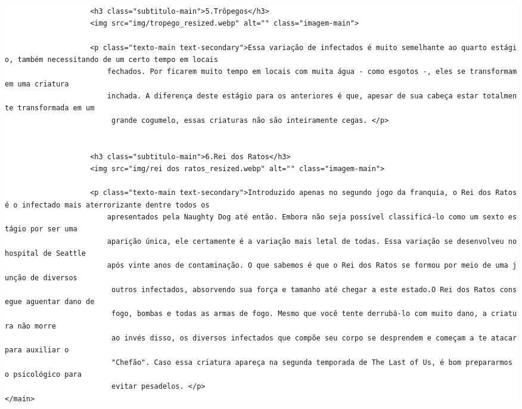                         <h3 class="subtitulo-main">5.Trôpegos</h3>
                        <img src="img/tropego_resized.webp" alt="" class="imagem-main">

                        <p class="texto-main text-secondary">Essa variação de infectados é muito semelhante ao quarto estágio, também necessitando de um certo tempo em locais 
                            fechados. Por ficarem muito tempo em locais com muita água - como esgotos -, eles se transformam em uma criatura 
                            inchada. A diferença deste estágio para os anteriores é que, apesar de sua cabeça estar totalmente transformada em um
                             grande cogumelo, essas criaturas não são inteiramente cegas. </p>


                        <h3 class="subtitulo-main">6.Rei dos Ratos</h3>
                        <img src="img/rei dos ratos_resized.webp" alt="" class="imagem-main">

                        <p class="texto-main text-secondary">Introduzido apenas no segundo jogo da franquia, o Rei dos Ratos é o infectado mais aterrorizante dentre todos os 
                            apresentados pela Naughty Dog até então. Embora não seja possível classificá-lo como um sexto estágio por ser uma 
                            aparição única, ele certamente é a variação mais letal de todas. Essa variação se desenvolveu no hospital de Seattle 
                            após vinte anos de contaminação. O que sabemos é que o Rei dos Ratos se formou por meio de uma junção de diversos
                             outros infectados, absorvendo sua força e tamanho até chegar a este estado.O Rei dos Ratos consegue aguentar dano de 
                             fogo, bombas e todas as armas de fogo. Mesmo que você tente derrubá-lo com muito dano, a criatura não morre 
                             ao invés disso, os diversos infectados que compõe seu corpo se desprendem e começam a te atacar para auxiliar o 
                             "Chefão". Caso essa criatura apareça na segunda temporada de The Last of Us, é bom prepararmos o psicológico para 
                             evitar pesadelos. </p>
    </main>
</body>
